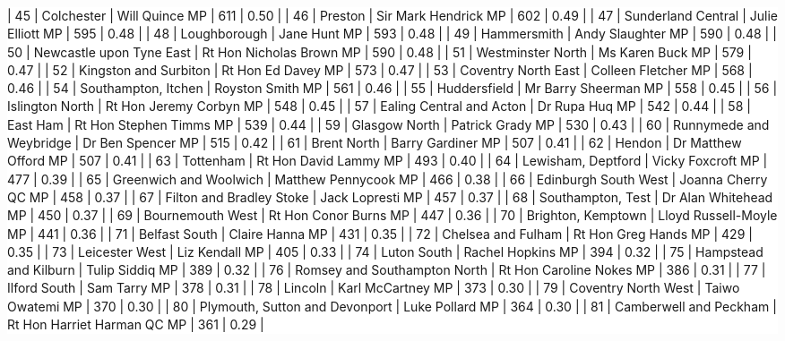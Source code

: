 | 45 | Colchester | Will Quince MP | 611 | 0.50 |
| 46 | Preston | Sir Mark Hendrick MP | 602 | 0.49 |
| 47 | Sunderland Central | Julie Elliott MP | 595 | 0.48 |
| 48 | Loughborough | Jane Hunt MP | 593 | 0.48 |
| 49 | Hammersmith | Andy Slaughter MP | 590 | 0.48 |
| 50 | Newcastle upon Tyne East | Rt Hon Nicholas Brown MP | 590 | 0.48 |
| 51 | Westminster North | Ms Karen Buck MP | 579 | 0.47 |
| 52 | Kingston and Surbiton | Rt Hon Ed Davey MP | 573 | 0.47 |
| 53 | Coventry North East | Colleen Fletcher MP | 568 | 0.46 |
| 54 | Southampton, Itchen | Royston Smith MP | 561 | 0.46 |
| 55 | Huddersfield | Mr Barry Sheerman MP | 558 | 0.45 |
| 56 | Islington North | Rt Hon Jeremy Corbyn MP | 548 | 0.45 |
| 57 | Ealing Central and Acton | Dr Rupa Huq MP | 542 | 0.44 |
| 58 | East Ham | Rt Hon Stephen Timms MP | 539 | 0.44 |
| 59 | Glasgow North | Patrick Grady MP | 530 | 0.43 |
| 60 | Runnymede and Weybridge | Dr Ben Spencer MP | 515 | 0.42 |
| 61 | Brent North | Barry Gardiner MP | 507 | 0.41 |
| 62 | Hendon | Dr Matthew Offord MP | 507 | 0.41 |
| 63 | Tottenham | Rt Hon David Lammy MP | 493 | 0.40 |
| 64 | Lewisham, Deptford | Vicky Foxcroft MP | 477 | 0.39 |
| 65 | Greenwich and Woolwich | Matthew Pennycook MP | 466 | 0.38 |
| 66 | Edinburgh South West | Joanna Cherry QC MP | 458 | 0.37 |
| 67 | Filton and Bradley Stoke | Jack Lopresti MP | 457 | 0.37 |
| 68 | Southampton, Test | Dr Alan Whitehead MP | 450 | 0.37 |
| 69 | Bournemouth West | Rt Hon Conor Burns MP | 447 | 0.36 |
| 70 | Brighton, Kemptown | Lloyd Russell-Moyle MP | 441 | 0.36 |
| 71 | Belfast South | Claire Hanna MP | 431 | 0.35 |
| 72 | Chelsea and Fulham | Rt Hon Greg Hands MP | 429 | 0.35 |
| 73 | Leicester West | Liz Kendall MP | 405 | 0.33 |
| 74 | Luton South | Rachel Hopkins MP | 394 | 0.32 |
| 75 | Hampstead and Kilburn | Tulip Siddiq MP | 389 | 0.32 |
| 76 | Romsey and Southampton North | Rt Hon Caroline Nokes MP | 386 | 0.31 |
| 77 | Ilford South | Sam Tarry MP | 378 | 0.31 |
| 78 | Lincoln | Karl McCartney MP | 373 | 0.30 |
| 79 | Coventry North West | Taiwo Owatemi MP | 370 | 0.30 |
| 80 | Plymouth, Sutton and Devonport | Luke Pollard MP | 364 | 0.30 |
| 81 | Camberwell and Peckham | Rt Hon Harriet Harman QC MP | 361 | 0.29 |
